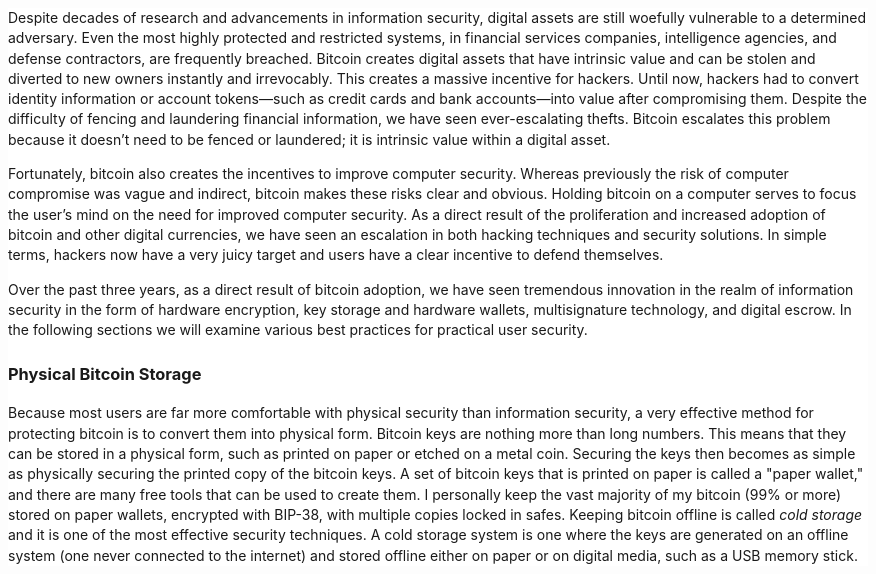 Despite decades of research and advancements in information security,
digital assets are still woefully vulnerable to a determined adversary.
Even the most highly protected and restricted systems, in financial
services companies, intelligence agencies, and defense contractors, are
frequently breached. Bitcoin creates digital assets that have intrinsic
value and can be stolen and diverted to new owners instantly and
irrevocably. This creates a massive incentive for hackers. Until now,
hackers had to convert identity information or account tokens—such as
credit cards and bank accounts—into value after compromising them.
Despite the difficulty of fencing and laundering financial information,
we have seen ever-escalating thefts. Bitcoin escalates this problem
because it doesn’t need to be fenced or laundered; it is intrinsic value
within a digital asset.

Fortunately, bitcoin also creates the incentives to improve computer
security. Whereas previously the risk of computer compromise was vague
and indirect, bitcoin makes these risks clear and obvious. Holding
bitcoin on a computer serves to focus the user’s mind on the need for
improved computer security. As a direct result of the proliferation and
increased adoption of bitcoin and other digital currencies, we have seen
an escalation in both hacking techniques and security solutions. In
simple terms, hackers now have a very juicy target and users have a
clear incentive to defend themselves.

Over the past three years, as a direct result of bitcoin adoption, we
have seen tremendous innovation in the realm of information security in
the form of hardware encryption, key storage and hardware wallets,
multisignature technology, and digital escrow. In the following sections
we will examine various best practices for practical user security.

### Physical Bitcoin Storage

<span class="indexterm"></span> <span class="indexterm"></span><span
class="indexterm"></span><span class="indexterm"></span> <span
class="indexterm"></span> <span class="indexterm"></span><span
class="indexterm"></span>Because most users are far more comfortable
with physical security than information security, a very effective
method for protecting bitcoin is to convert them into physical form.
Bitcoin keys are nothing more than long numbers. This means that they
can be stored in a physical form, such as printed on paper or etched on
a metal coin. Securing the keys then becomes as simple as physically
securing the printed copy of the bitcoin keys. A set of bitcoin keys
that is printed on paper is called a "paper wallet," and there are many
free tools that can be used to create them. I personally keep the vast
majority of my bitcoin (99% or more) stored on paper wallets, encrypted
with BIP-38, with multiple copies locked in safes. <span
class="indexterm"></span><span class="indexterm"></span> <span
class="indexterm"></span>Keeping bitcoin offline is called *cold
storage* and it is one of the most effective security techniques. A cold
storage system is one where the keys are generated on an offline system
(one never connected to the internet) and stored offline either on paper
or on digital media, such as a USB memory stick.
